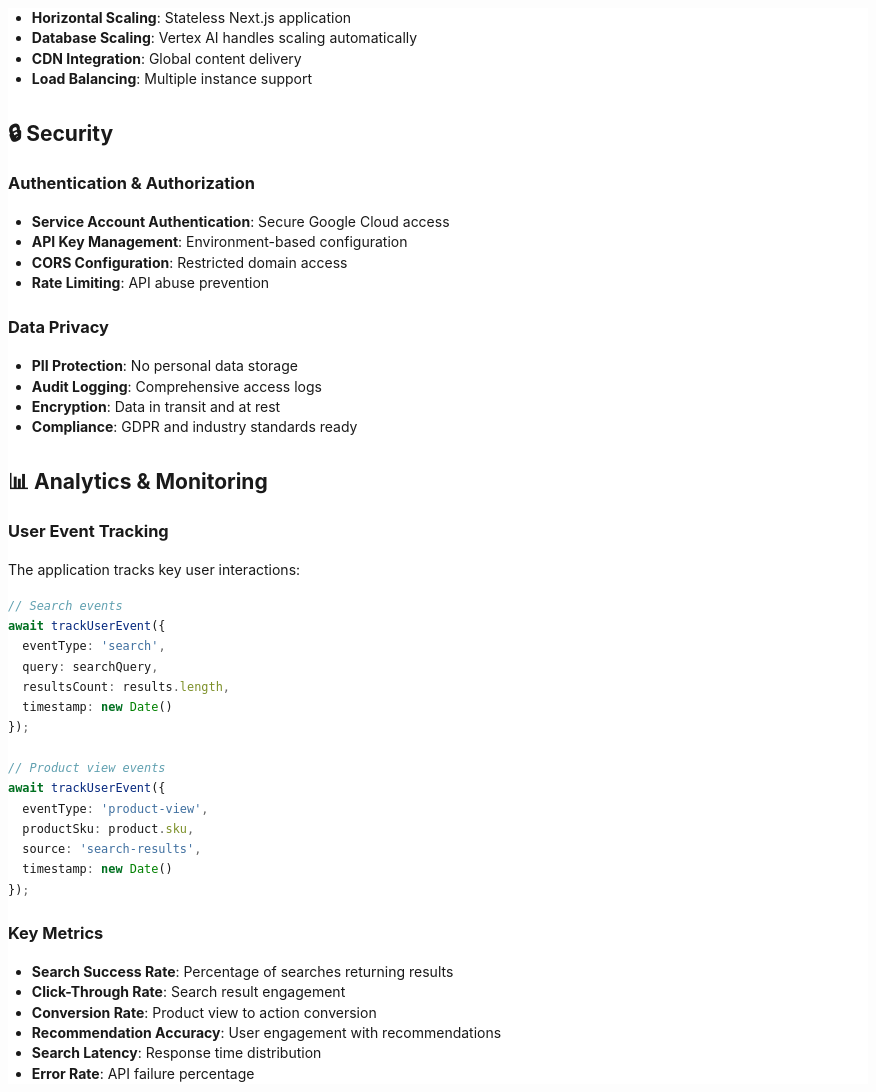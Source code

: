 - **Horizontal Scaling**: Stateless Next.js application
- **Database Scaling**: Vertex AI handles scaling automatically
- **CDN Integration**: Global content delivery
- **Load Balancing**: Multiple instance support

## 🔒 Security

### Authentication & Authorization

- **Service Account Authentication**: Secure Google Cloud access
- **API Key Management**: Environment-based configuration
- **CORS Configuration**: Restricted domain access
- **Rate Limiting**: API abuse prevention

### Data Privacy

- **PII Protection**: No personal data storage
- **Audit Logging**: Comprehensive access logs
- **Encryption**: Data in transit and at rest
- **Compliance**: GDPR and industry standards ready

## 📊 Analytics & Monitoring

### User Event Tracking

The application tracks key user interactions:

```typescript
// Search events
await trackUserEvent({
  eventType: 'search',
  query: searchQuery,
  resultsCount: results.length,
  timestamp: new Date()
});

// Product view events
await trackUserEvent({
  eventType: 'product-view',
  productSku: product.sku,
  source: 'search-results',
  timestamp: new Date()
});
```

### Key Metrics

- **Search Success Rate**: Percentage of searches returning results
- **Click-Through Rate**: Search result engagement
- **Conversion Rate**: Product view to action conversion
- **Recommendation Accuracy**: User engagement with recommendations
- **Search Latency**: Response time distribution
- **Error Rate**: API failure percentage
